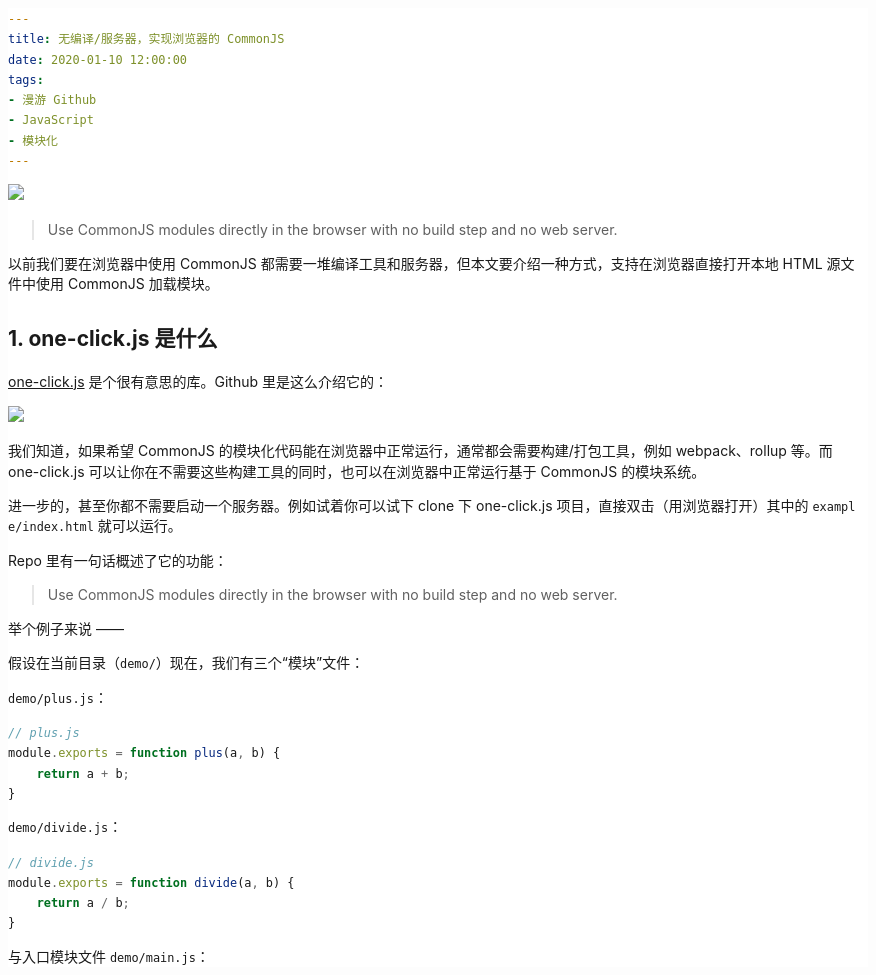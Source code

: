 ```yaml
---
title: 无编译/服务器，实现浏览器的 CommonJS
date: 2020-01-10 12:00:00
tags:
- 漫游 Github
- JavaScript
- 模块化
---
```


![](/img/commonjs-without-build-and-server/1_43_420BE-rnsY75fgjoydQ.jpg)

> Use CommonJS modules directly in the browser with no build step and no web server.

以前我们要在浏览器中使用 CommonJS 都需要一堆编译工具和服务器，但本文要介绍一种方式，支持在浏览器直接打开本地 HTML 源文件中使用 CommonJS 加载模块。



## 1. one-click.js 是什么

[one-click.js](https://github.com/jordwalke/one-click.js) 是个很有意思的库。Github 里是这么介绍它的：

![](/img/commonjs-without-build-and-server/16f6bdd32223feba.png)

我们知道，如果希望 CommonJS 的模块化代码能在浏览器中正常运行，通常都会需要构建/打包工具，例如 webpack、rollup 等。而 one-click.js 可以让你在不需要这些构建工具的同时，也可以在浏览器中正常运行基于 CommonJS 的模块系统。

进一步的，甚至你都不需要启动一个服务器。例如试着你可以试下 clone 下 one-click.js 项目，直接双击（用浏览器打开）其中的 `example/index.html` 就可以运行。

Repo 里有一句话概述了它的功能：

> Use CommonJS modules directly in the browser with no build step and no web server.

举个例子来说 ——

假设在当前目录（`demo/`）现在，我们有三个“模块”文件：

`demo/plus.js`：

```JavaScript
// plus.js
module.exports = function plus(a, b) {
    return a + b;
}
```

`demo/divide.js`：

```JavaScript
// divide.js
module.exports = function divide(a, b) {
    return a / b;
}
```

与入口模块文件 `demo/main.js`：
